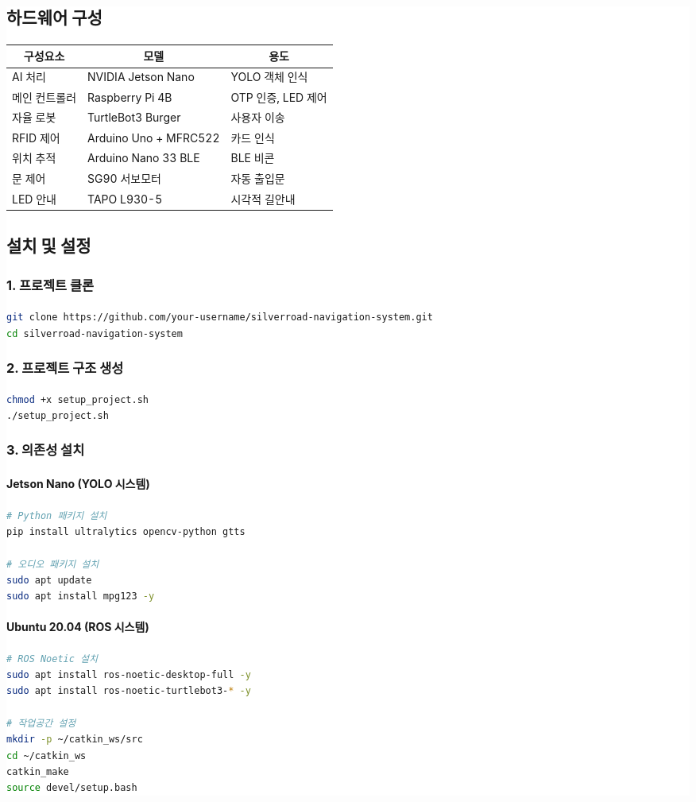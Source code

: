 ## 하드웨어 구성

| 구성요소 | 모델 | 용도 |
|---------|------|------|
| AI 처리 | NVIDIA Jetson Nano | YOLO 객체 인식 |
| 메인 컨트롤러 | Raspberry Pi 4B | OTP 인증, LED 제어 |
| 자율 로봇 | TurtleBot3 Burger | 사용자 이송 |
| RFID 제어 | Arduino Uno + MFRC522 | 카드 인식 |
| 위치 추적 | Arduino Nano 33 BLE | BLE 비콘 |
| 문 제어 | SG90 서보모터 | 자동 출입문 |
| LED 안내 | TAPO L930-5 | 시각적 길안내 |

## 설치 및 설정

### 1. 프로젝트 클론

```bash
git clone https://github.com/your-username/silverroad-navigation-system.git
cd silverroad-navigation-system
```

### 2. 프로젝트 구조 생성

```bash
chmod +x setup_project.sh
./setup_project.sh
```

### 3. 의존성 설치

#### Jetson Nano (YOLO 시스템)
```bash
# Python 패키지 설치
pip install ultralytics opencv-python gtts

# 오디오 패키지 설치
sudo apt update
sudo apt install mpg123 -y
```

#### Ubuntu 20.04 (ROS 시스템)
```bash
# ROS Noetic 설치
sudo apt install ros-noetic-desktop-full -y
sudo apt install ros-noetic-turtlebot3-* -y

# 작업공간 설정
mkdir -p ~/catkin_ws/src
cd ~/catkin_ws
catkin_make
source devel/setup.bash
```
